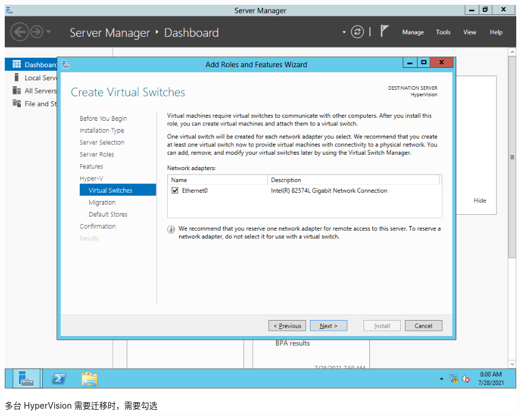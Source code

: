 ![image-20210728230025238](images/winserver/image-20210728230025238.png)



多台 HyperVision 需要迁移时，需要勾选
